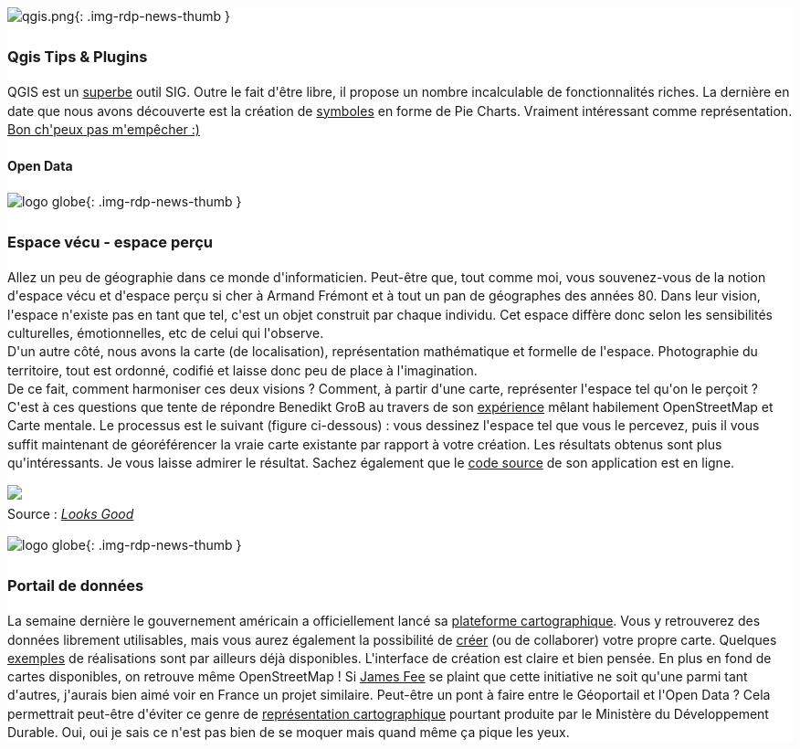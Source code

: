  ![qgis.png](https://cdn.geotribu.fr/img/logos-icones/logiciels_librairies/qgis.png){: .img-rdp-news-thumb }

### Qgis Tips & Plugins

 QGIS est un [superbe](http://3liz.org/blog/rldhont/index.php/2011/10/27/373-journee-quantum-gis-2011) outil SIG. Outre le fait d'être libre, il propose un nombre incalculable de fonctionnalités riches. La dernière en date que nous avons découverte est la création de [symboles](http://darrencope.com/2011/11/01/qgis-diagrams-pie-charts-for-symbols/) en forme de Pie Charts. Vraiment intéressant comme représentation. [Bon ch'peux pas m'empêcher :)](http://www.youtube.com/watch?v=Ycr9JTjClh4)

#### Open Data

 ![logo globe](https://cdn.geotribu.fr/img/internal/icons-rdp-news/world.png "Icône de globe"){: .img-rdp-news-thumb }

### Espace vécu - espace perçu

 Allez un peu de géographie dans ce monde d'informaticien. Peut-être que, tout comme moi, vous souvenez-vous de la notion d'espace vécu et d'espace perçu si cher à Armand Frémont et à tout un pan de géographes des années 80. Dans leur vision, l'espace n'existe pas en tant que tel, c'est un objet construit par chaque individu. Cet espace diffère donc selon les sensibilités culturelles, émotionnelles, etc de celui qui l'observe.  
 D'un autre côté, nous avons la carte (de localisation), représentation mathématique et formelle de l'espace. Photographie du territoire, tout est ordonné, codifié et laisse donc peu de place à l'imagination.  
 De ce fait, comment harmoniser ces deux visions ? Comment, à partir d'une carte, représenter l'espace tel qu'on le perçoit ?  
 C'est à ces questions que tente de répondre Benedikt GroB au travers de son [expérience](http://www.looksgood.de/log/2011/10/mapmap-vauxhall-mashup-mental-maps-and-openstreetmap/) mêlant habilement OpenStreetMap et Carte mentale. Le processus est le suivant (figure ci-dessous) : vous dessinez l'espace tel que vous le percevez, puis il vous suffit maintenant de géoréférencer la vraie carte existante par rapport à votre création. Les résultats obtenus sont plus qu'intéressants. Je vous laisse admirer le résultat. Sachez également que le [code source](https://github.com/b-g/MapMap-Vauxhall) de son application est en ligne.

 ![](http://www.looksgood.de/log/wp-content/uploads/2011/10/workflow_poster_02.png)  
 Source : [*Looks Good*](http://www.looksgood.de/log/2011/10/mapmap-vauxhall-mashup-mental-maps-and-openstreetmap/)

 ![logo globe](https://cdn.geotribu.fr/img/internal/icons-rdp-news/world.png "Icône de globe"){: .img-rdp-news-thumb }

### Portail de données

 La semaine dernière le gouvernement américain a officiellement lancé sa [plateforme cartographique](http://www.geoplatform.gov/home/). Vous y retrouverez des données librement utilisables, mais vous aurez également la possibilité de [créer](http://www.geoplatform.gov/home/webmap/viewer.html) (ou de collaborer) votre propre carte. Quelques [exemples](http://www.geoplatform.gov/home/gallery.html) de réalisations sont par ailleurs déjà disponibles. L'interface de création est claire et bien pensée. En plus en fond de cartes disponibles, on retrouve même OpenStreetMap ! Si [James Fee](http://www.spatiallyadjusted.com/2011/11/10/geoplatform-gov-yet-another-government-portal-to-ignore/) se plaint que cette initiative ne soit qu'une parmi tant d'autres, j'aurais bien aimé voir en France un projet similaire. Peut-être un pont à faire entre le Géoportail et l'Open Data ? Cela permettrait peut-être d'éviter ce genre de [représentation cartographique](http://www.developpement-durable.gouv.fr/IMG/pdf/DGALN_Repartition_des_reserves_mondiales_de_MP.pdf) pourtant produite par le Ministère du Développement Durable. Oui, oui je sais ce n'est pas bien de se moquer mais quand même ça pique les yeux.
